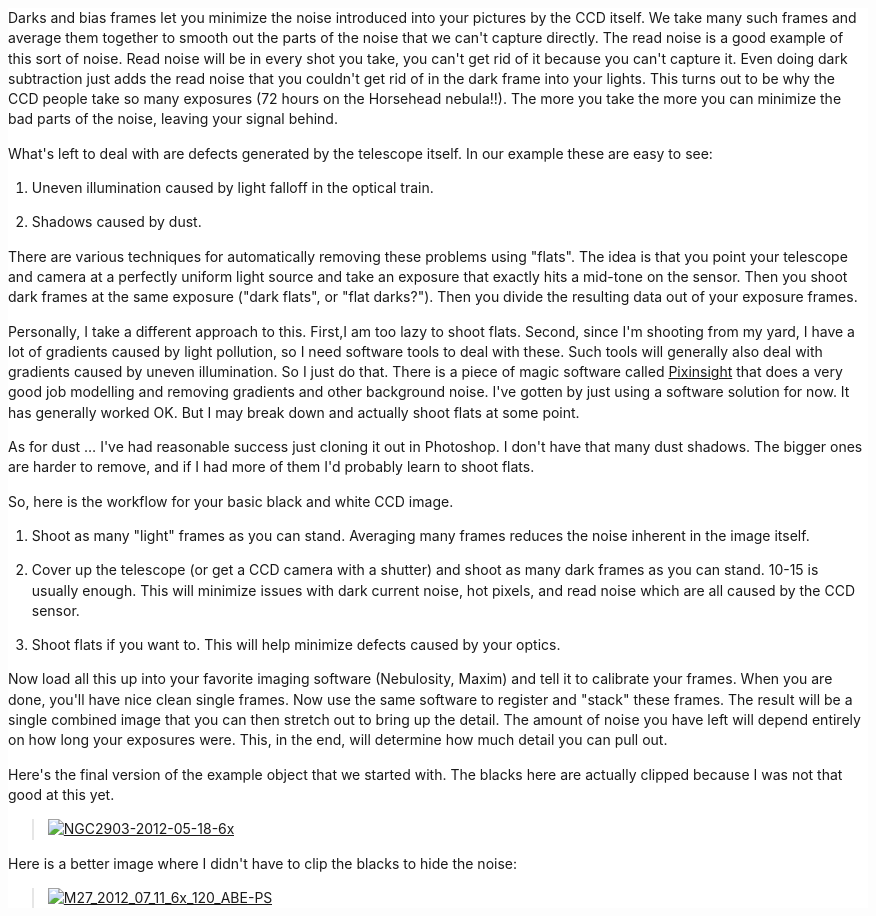 Darks and bias frames let you minimize the noise introduced into your pictures by the CCD itself. We take many such frames and average them together to smooth out the parts of the noise that we can't capture directly. The read noise is a good example of this sort of noise. Read noise will be in every shot you take, you can't get rid of it because you can't capture it. Even doing dark subtraction just adds the read noise that you couldn't get rid of in the dark frame into your lights. This turns out to be why the CCD people take so many exposures (72 hours on the Horsehead nebula!!). The more you take the more you can minimize the bad parts of the noise, leaving your signal behind.

What's left to deal with are defects generated by the telescope itself. In our example these are easy to see:

1. Uneven illumination caused by light falloff in the optical train.

2. Shadows caused by dust.

There are various techniques for automatically removing these problems using "flats". The idea is that you point your telescope and camera at a perfectly uniform light source and take an exposure that exactly hits a mid-tone on the sensor. Then you shoot dark frames at the same exposure ("dark flats", or "flat darks?"). Then you divide the resulting data out of your exposure frames. 

Personally, I take a different approach to this. First,I am too lazy to shoot flats. Second, since I'm shooting from my yard, I have a lot of gradients caused by light pollution, so I need software tools to deal with these. Such tools will generally also deal with gradients caused by uneven illumination. So I just do that. There is a piece of magic software called <a href="http://www.pixinsight.com">Pixinsight</a> that does a very good job modelling and removing gradients and other background noise. I've gotten by just using a software solution for now. It has generally worked OK. But I may break down and actually shoot flats at some point.

As for dust … I've had reasonable success just cloning it out in Photoshop. I don't have that many dust shadows. The bigger ones are harder to remove, and if I had more of them I'd probably learn to shoot flats.

So, here is the workflow for your basic black and white CCD image.

1. Shoot as many "light" frames as you can stand. Averaging many frames reduces the noise inherent in the image itself.

2. Cover up the telescope (or get a CCD camera with a shutter) and shoot as many dark frames as you can stand. 10-15 is usually enough. This will minimize issues with dark current noise, hot pixels, and read noise which are all caused by the CCD sensor.

3. Shoot flats if you want to. This will help minimize defects caused by your optics.

Now load all this up into your favorite imaging software (Nebulosity, Maxim) and tell it to calibrate your frames. When you are done, you'll have nice clean single frames. Now use the same software to register and "stack" these frames. The result will be a single combined image that you can then stretch out to bring up the detail. The amount of noise you have left will depend entirely on how long your exposures were. This, in the end, will determine how much detail you can pull out.

Here's the final version of the example object that we started with. The blacks here are actually clipped because I was not that good at this yet.

> <a href="http://www.flickr.com/photos/79904144@N00/7227910990/" title="NGC2903-2012-05-18-6x by psu13, on Flickr"><img src="http://farm8.staticflickr.com/7092/7227910990_058a615366.jpg" width="500" height="370" alt="NGC2903-2012-05-18-6x"></a>

Here is a better image where I didn't have to clip the blacks to hide the noise:

> <a href="http://www.flickr.com/photos/79904144@N00/7558886714/" title="M27_2012_07_11_6x_120_ABE-PS by psu13, on Flickr"><img src="http://farm8.staticflickr.com/7121/7558886714_b36a6ba960.jpg" width="500" height="372" alt="M27_2012_07_11_6x_120_ABE-PS"></a>
